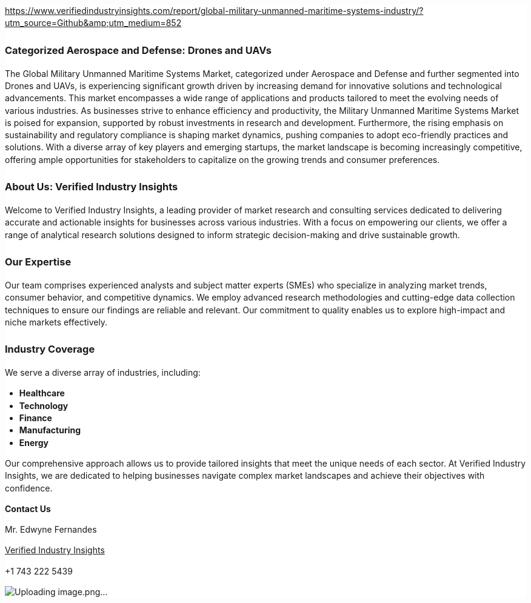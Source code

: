 </strong><a href="https://www.verifiedindustryinsights.com/report/global-military-unmanned-maritime-systems-industry/?utm_source=Github&amp;utm_medium=852">https://www.verifiedindustryinsights.com/report/global-military-unmanned-maritime-systems-industry/?utm_source=Github&amp;utm_medium=852</a>&nbsp;</p><h3>Categorized Aerospace and Defense: Drones and UAVs </h3><p>The Global Military Unmanned Maritime Systems Market, categorized under Aerospace and Defense and further segmented into Drones and UAVs, is experiencing significant growth driven by increasing demand for innovative solutions and technological advancements. This market encompasses a wide range of applications and products tailored to meet the evolving needs of various industries. As businesses strive to enhance efficiency and productivity, the Military Unmanned Maritime Systems Market is poised for expansion, supported by robust investments in research and development. Furthermore, the rising emphasis on sustainability and regulatory compliance is shaping market dynamics, pushing companies to adopt eco-friendly practices and solutions. With a diverse array of key players and emerging startups, the market landscape is becoming increasingly competitive, offering ample opportunities for stakeholders to capitalize on the growing trends and consumer preferences.</p><h3>About Us: Verified Industry Insights</h3><p>Welcome to Verified Industry Insights, a leading provider of market research and consulting services dedicated to delivering accurate and actionable insights for businesses across various industries. With a focus on empowering our clients, we offer a range of analytical research solutions designed to inform strategic decision-making and drive sustainable growth.</p><h3>Our Expertise</h3><p>Our team comprises experienced analysts and subject matter experts (SMEs) who specialize in analyzing market trends, consumer behavior, and competitive dynamics. We employ advanced research methodologies and cutting-edge data collection techniques to ensure our findings are reliable and relevant. Our commitment to quality enables us to explore high-impact and niche markets effectively.</p><h3>Industry Coverage</h3><p>We serve a diverse array of industries, including:</p><ul><li><strong>Healthcare</strong></li><li><strong>Technology</strong></li><li><strong>Finance</strong></li><li><strong>Manufacturing</strong></li><li><strong>Energy</strong></li></ul><p>Our comprehensive approach allows us to provide tailored insights that meet the unique needs of each sector. At Verified Industry Insights, we are dedicated to helping businesses navigate complex market landscapes and achieve their objectives with confidence.</p><p><strong>Contact Us</strong></p><p>Mr. Edwyne Fernandes</p><p><a href="https://www.verifiedindustryinsights.com/">Verified Industry Insights</a></p><p>+1 743 222 5439</p>
![Uploading image.png…]()
